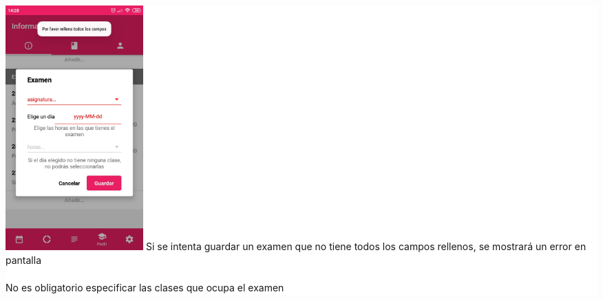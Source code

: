 <img src="./assets/TESTING/exams/input_exams.jpeg" alt="input_exams" width="200px"/>
</td>
<td style="vertical-align: top">
Si se intenta guardar un examen que no tiene todos los campos rellenos, se mostrará un error en pantalla
<br><br>
No es obligatorio especificar las clases que ocupa el examen
</td>
</tr>
<tr>
<td style="vertical-align: top">